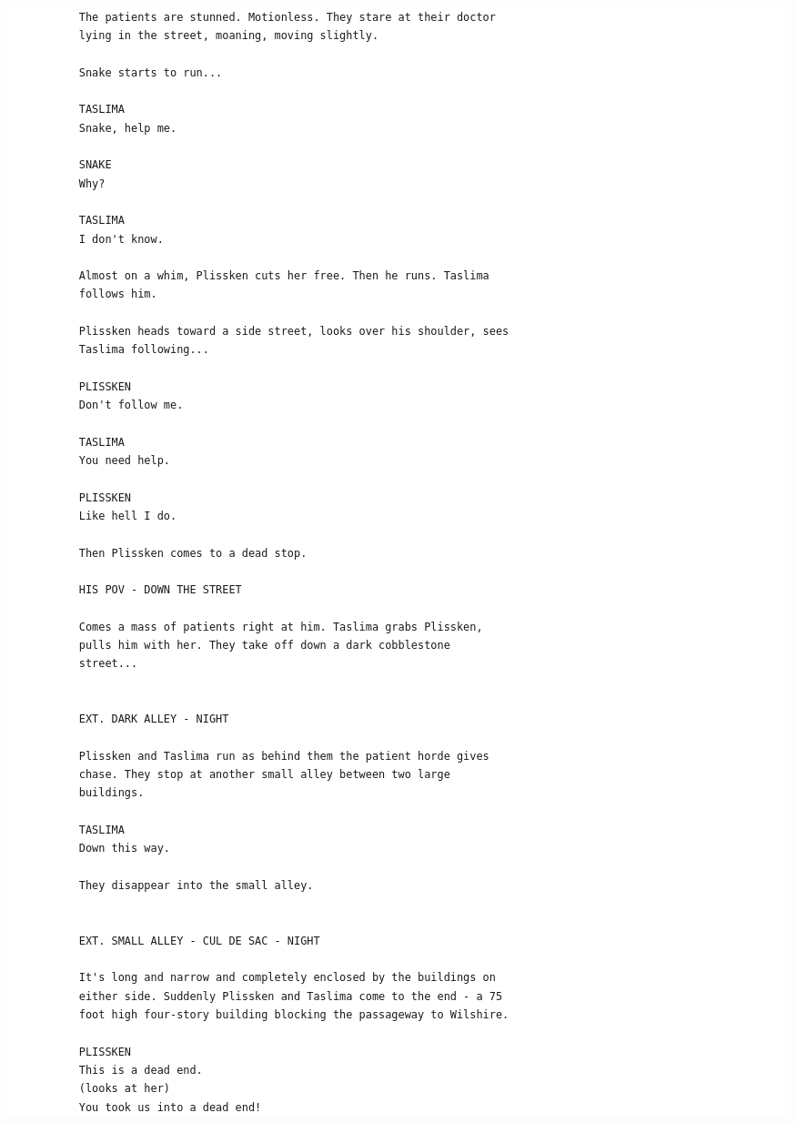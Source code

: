                The patients are stunned. Motionless. They stare at their doctor
               lying in the street, moaning, moving slightly.
               
               Snake starts to run...
               
               TASLIMA
               Snake, help me.
               
               SNAKE
               Why?
               
               TASLIMA
               I don't know.
               
               Almost on a whim, Plissken cuts her free. Then he runs. Taslima
               follows him.
               
               Plissken heads toward a side street, looks over his shoulder, sees
               Taslima following...
               
               PLISSKEN
               Don't follow me.
               
               TASLIMA
               You need help.
               
               PLISSKEN
               Like hell I do.
               
               Then Plissken comes to a dead stop.
               
               HIS POV - DOWN THE STREET
               
               Comes a mass of patients right at him. Taslima grabs Plissken,
               pulls him with her. They take off down a dark cobblestone
               street...
               

               EXT. DARK ALLEY - NIGHT
               
               Plissken and Taslima run as behind them the patient horde gives
               chase. They stop at another small alley between two large
               buildings.
               
               TASLIMA
               Down this way.
               
               They disappear into the small alley.
               

               EXT. SMALL ALLEY - CUL DE SAC - NIGHT
               
               It's long and narrow and completely enclosed by the buildings on
               either side. Suddenly Plissken and Taslima come to the end - a 75
               foot high four-story building blocking the passageway to Wilshire.
               
               PLISSKEN
               This is a dead end.
               (looks at her)
               You took us into a dead end!
               